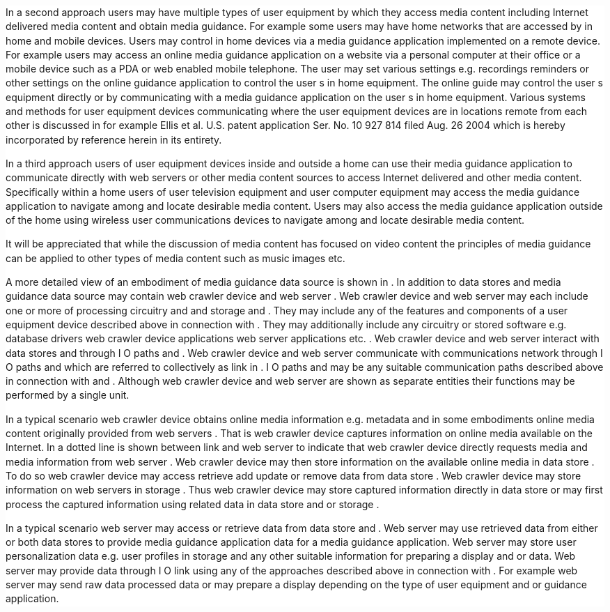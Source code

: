 In a second approach users may have multiple types of user equipment by which they access media content including Internet delivered media content and obtain media guidance. For example some users may have home networks that are accessed by in home and mobile devices. Users may control in home devices via a media guidance application implemented on a remote device. For example users may access an online media guidance application on a website via a personal computer at their office or a mobile device such as a PDA or web enabled mobile telephone. The user may set various settings e.g. recordings reminders or other settings on the online guidance application to control the user s in home equipment. The online guide may control the user s equipment directly or by communicating with a media guidance application on the user s in home equipment. Various systems and methods for user equipment devices communicating where the user equipment devices are in locations remote from each other is discussed in for example Ellis et al. U.S. patent application Ser. No. 10 927 814 filed Aug. 26 2004 which is hereby incorporated by reference herein in its entirety.

In a third approach users of user equipment devices inside and outside a home can use their media guidance application to communicate directly with web servers or other media content sources to access Internet delivered and other media content. Specifically within a home users of user television equipment and user computer equipment may access the media guidance application to navigate among and locate desirable media content. Users may also access the media guidance application outside of the home using wireless user communications devices to navigate among and locate desirable media content.

It will be appreciated that while the discussion of media content has focused on video content the principles of media guidance can be applied to other types of media content such as music images etc.

A more detailed view of an embodiment of media guidance data source is shown in . In addition to data stores and media guidance data source may contain web crawler device and web server . Web crawler device and web server may each include one or more of processing circuitry and and storage and . They may include any of the features and components of a user equipment device described above in connection with . They may additionally include any circuitry or stored software e.g. database drivers web crawler device applications web server applications etc. . Web crawler device and web server interact with data stores and through I O paths and . Web crawler device and web server communicate with communications network through I O paths and which are referred to collectively as link in . I O paths and may be any suitable communication paths described above in connection with and . Although web crawler device and web server are shown as separate entities their functions may be performed by a single unit.

In a typical scenario web crawler device obtains online media information e.g. metadata and in some embodiments online media content originally provided from web servers . That is web crawler device captures information on online media available on the Internet. In a dotted line is shown between link and web server to indicate that web crawler device directly requests media and media information from web server . Web crawler device may then store information on the available online media in data store . To do so web crawler device may access retrieve add update or remove data from data store . Web crawler device may store information on web servers in storage . Thus web crawler device may store captured information directly in data store or may first process the captured information using related data in data store and or storage .

In a typical scenario web server may access or retrieve data from data store and . Web server may use retrieved data from either or both data stores to provide media guidance application data for a media guidance application. Web server may store user personalization data e.g. user profiles in storage and any other suitable information for preparing a display and or data. Web server may provide data through I O link using any of the approaches described above in connection with . For example web server may send raw data processed data or may prepare a display depending on the type of user equipment and or guidance application.

